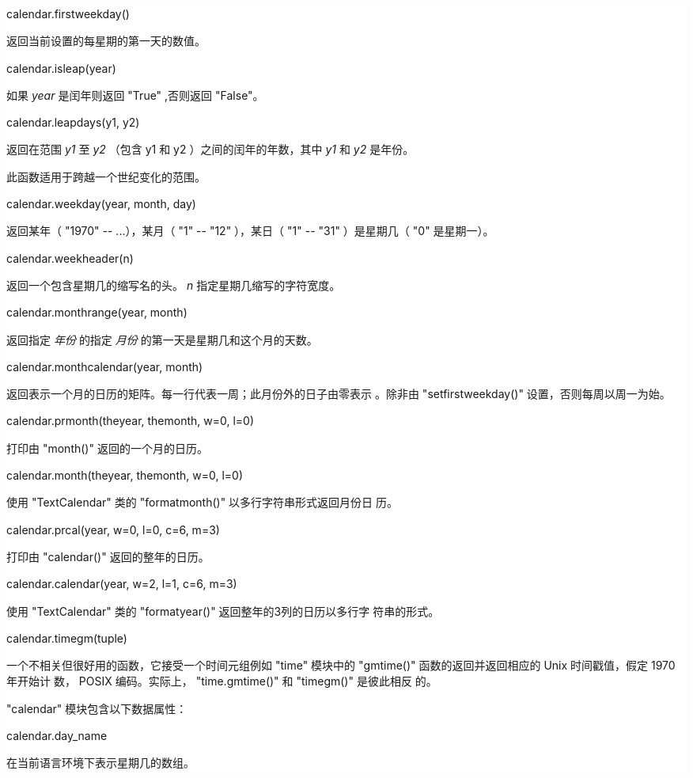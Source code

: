 calendar.firstweekday()

   返回当前设置的每星期的第一天的数值。

calendar.isleap(year)

   如果 *year* 是闰年则返回  "True" ,否则返回 "False"。

calendar.leapdays(y1, y2)

   返回在范围 *y1* 至 *y2* （包含 y1 和 y2 ）之间的闰年的年数，其中
   *y1* 和 *y2* 是年份。

   此函数适用于跨越一个世纪变化的范围。

calendar.weekday(year, month, day)

   返回某年（ "1970" -- ...），某月（ "1" -- "12" ），某日（ "1" --
   "31" ）是星期几（ "0" 是星期一）。

calendar.weekheader(n)

   返回一个包含星期几的缩写名的头。 *n* 指定星期几缩写的字符宽度。

calendar.monthrange(year, month)

   返回指定 *年份* 的指定 *月份* 的第一天是星期几和这个月的天数。

calendar.monthcalendar(year, month)

   返回表示一个月的日历的矩阵。每一行代表一周；此月份外的日子由零表示
   。除非由 "setfirstweekday()" 设置，否则每周以周一为始。

calendar.prmonth(theyear, themonth, w=0, l=0)

   打印由 "month()" 返回的一个月的日历。

calendar.month(theyear, themonth, w=0, l=0)

   使用 "TextCalendar" 类的 "formatmonth()" 以多行字符串形式返回月份日
   历。

calendar.prcal(year, w=0, l=0, c=6, m=3)

   打印由 "calendar()" 返回的整年的日历。

calendar.calendar(year, w=2, l=1, c=6, m=3)

   使用 "TextCalendar" 类的 "formatyear()" 返回整年的3列的日历以多行字
   符串的形式。

calendar.timegm(tuple)

   一个不相关但很好用的函数，它接受一个时间元组例如 "time" 模块中的
   "gmtime()" 函数的返回并返回相应的 Unix 时间戳值，假定 1970 年开始计
   数， POSIX 编码。实际上， "time.gmtime()" 和 "timegm()" 是彼此相反
   的。

"calendar" 模块包含以下数据属性：

calendar.day_name

   在当前语言环境下表示星期几的数组。
